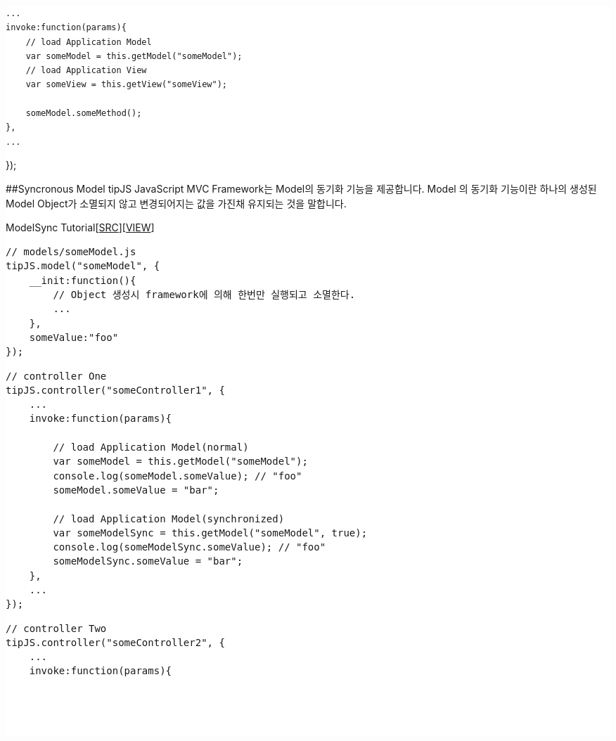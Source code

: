     ...
    invoke:function(params){
        // load Application Model
        var someModel = this.getModel("someModel");
        // load Application View
        var someView = this.getView("someView");
 
        someModel.someMethod();
    },
    ...
});
</pre>

##Syncronous Model
tipJS JavaScript MVC Framework는 Model의 동기화 기능을 제공합니다.
Model 의 동기화 기능이란 하나의 생성된 Model Object가 소멸되지 않고 변경되어지는 값을 가진채 유지되는 것을 말합니다.

ModelSync Tutorial[[SRC](https://github.com/tipJS-Team/tipJS/tree/master/tutorial/ModelSync/)][[VIEW](http://tipjs-team.github.io/tipJS/tutorial/ModelSync/)]
<pre>
// models/someModel.js
tipJS.model("someModel", {
    __init:function(){
        // Object 생성시 framework에 의해 한번만 실행되고 소멸한다.
        ...
    },
    someValue:"foo"
});
</pre>
<pre>
// controller One
tipJS.controller("someController1", {
    ...
    invoke:function(params){
 
        // load Application Model(normal)
        var someModel = this.getModel("someModel");
        console.log(someModel.someValue); // "foo"
        someModel.someValue = "bar";
 
        // load Application Model(synchronized)
        var someModelSync = this.getModel("someModel", true);
        console.log(someModelSync.someValue); // "foo"
        someModelSync.someValue = "bar";
    },
    ...
});
</pre>
<pre>
// controller Two
tipJS.controller("someController2", {
    ...
    invoke:function(params){
 
